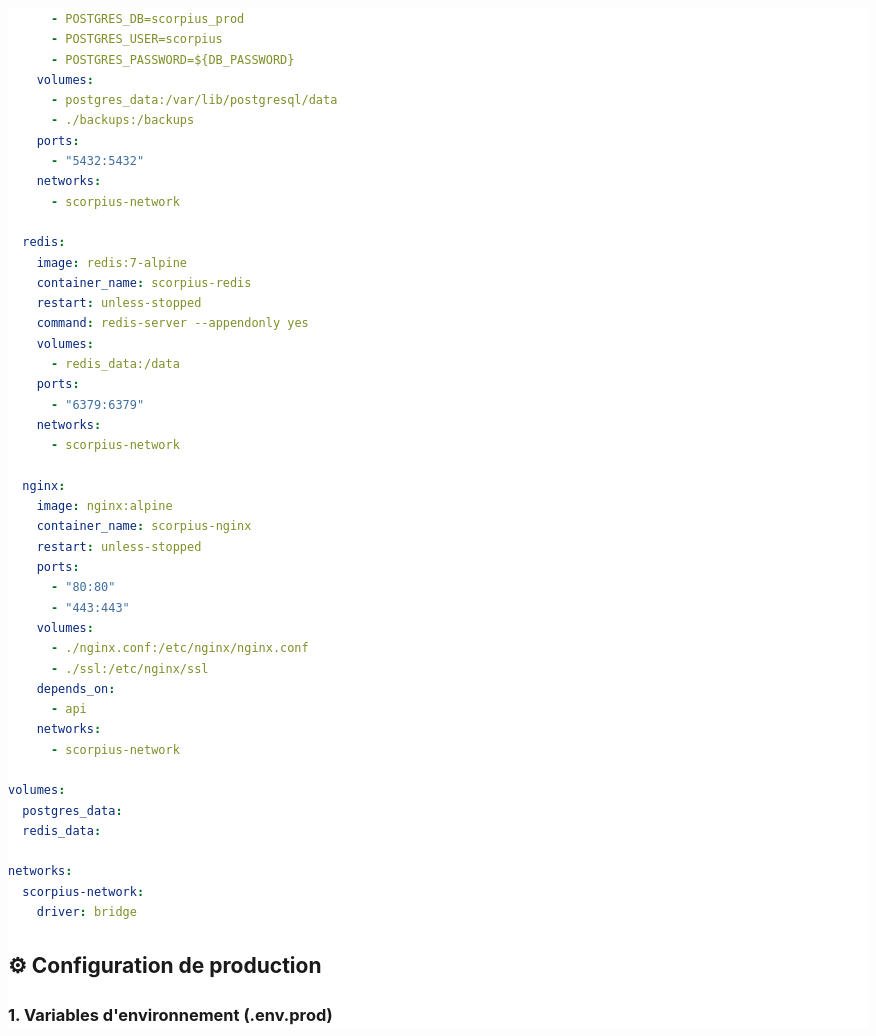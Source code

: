 ```yaml
      - POSTGRES_DB=scorpius_prod
      - POSTGRES_USER=scorpius
      - POSTGRES_PASSWORD=${DB_PASSWORD}
    volumes:
      - postgres_data:/var/lib/postgresql/data
      - ./backups:/backups
    ports:
      - "5432:5432"
    networks:
      - scorpius-network

  redis:
    image: redis:7-alpine
    container_name: scorpius-redis
    restart: unless-stopped
    command: redis-server --appendonly yes
    volumes:
      - redis_data:/data
    ports:
      - "6379:6379"
    networks:
      - scorpius-network

  nginx:
    image: nginx:alpine
    container_name: scorpius-nginx
    restart: unless-stopped
    ports:
      - "80:80"
      - "443:443"
    volumes:
      - ./nginx.conf:/etc/nginx/nginx.conf
      - ./ssl:/etc/nginx/ssl
    depends_on:
      - api
    networks:
      - scorpius-network

volumes:
  postgres_data:
  redis_data:

networks:
  scorpius-network:
    driver: bridge
```

## ⚙️ Configuration de production

### 1. Variables d'environnement (.env.prod)
